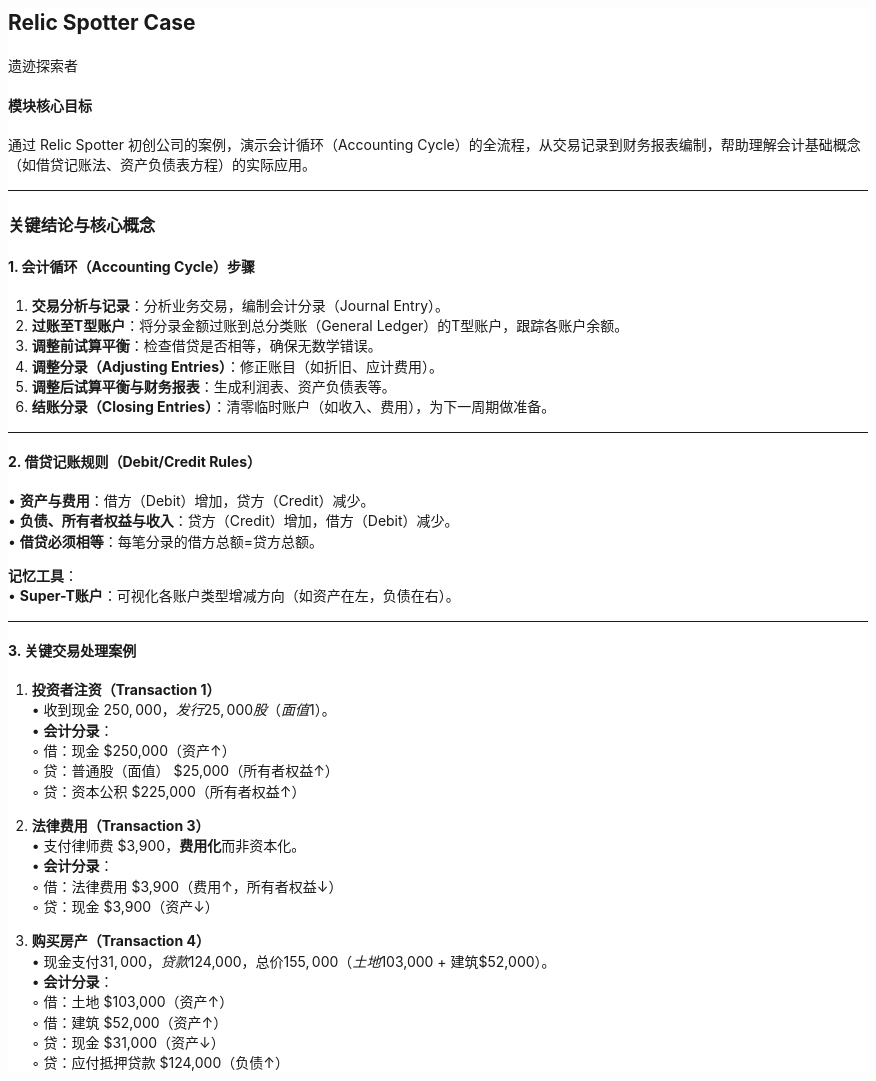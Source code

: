 ## Relic Spotter Case

遗迹探索者

#### **模块核心目标**  
通过 Relic Spotter 初创公司的案例，演示会计循环（Accounting Cycle）的全流程，从交易记录到财务报表编制，帮助理解会计基础概念（如借贷记账法、资产负债表方程）的实际应用。

---

### **关键结论与核心概念**

#### **1. 会计循环（Accounting Cycle）步骤**  
1. **交易分析与记录**：分析业务交易，编制会计分录（Journal Entry）。  
2. **过账至T型账户**：将分录金额过账到总分类账（General Ledger）的T型账户，跟踪各账户余额。  
3. **调整前试算平衡**：检查借贷是否相等，确保无数学错误。  
4. **调整分录（Adjusting Entries）**：修正账目（如折旧、应计费用）。  
5. **调整后试算平衡与财务报表**：生成利润表、资产负债表等。  
6. **结账分录（Closing Entries）**：清零临时账户（如收入、费用），为下一周期做准备。

---

#### **2. 借贷记账规则（Debit/Credit Rules）**  
• **资产与费用**：借方（Debit）增加，贷方（Credit）减少。  
• **负债、所有者权益与收入**：贷方（Credit）增加，借方（Debit）减少。  
• **借贷必须相等**：每笔分录的借方总额=贷方总额。

**记忆工具**：  
• **Super-T账户**：可视化各账户类型增减方向（如资产在左，负债在右）。

---

#### **3. 关键交易处理案例**  
1. **投资者注资（Transaction 1）**  
   • 收到现金 $250,000，发行25,000股（面值$1）。  
   • **会计分录**：  
     ◦ 借：现金 $250,000（资产↑）  
     ◦ 贷：普通股（面值） $25,000（所有者权益↑）  
     ◦ 贷：资本公积 $225,000（所有者权益↑）  

2. **法律费用（Transaction 3）**  
   • 支付律师费 $3,900，**费用化**而非资本化。  
   • **会计分录**：  
     ◦ 借：法律费用 $3,900（费用↑，所有者权益↓）  
     ◦ 贷：现金 $3,900（资产↓）  

3. **购买房产（Transaction 4）**  
   • 现金支付$31,000，贷款$124,000，总价$155,000（土地$103,000 + 建筑$52,000）。  
   • **会计分录**：  
     ◦ 借：土地 $103,000（资产↑）  
     ◦ 借：建筑 $52,000（资产↑）  
     ◦ 贷：现金 $31,000（资产↓）  
     ◦ 贷：应付抵押贷款 $124,000（负债↑）  
